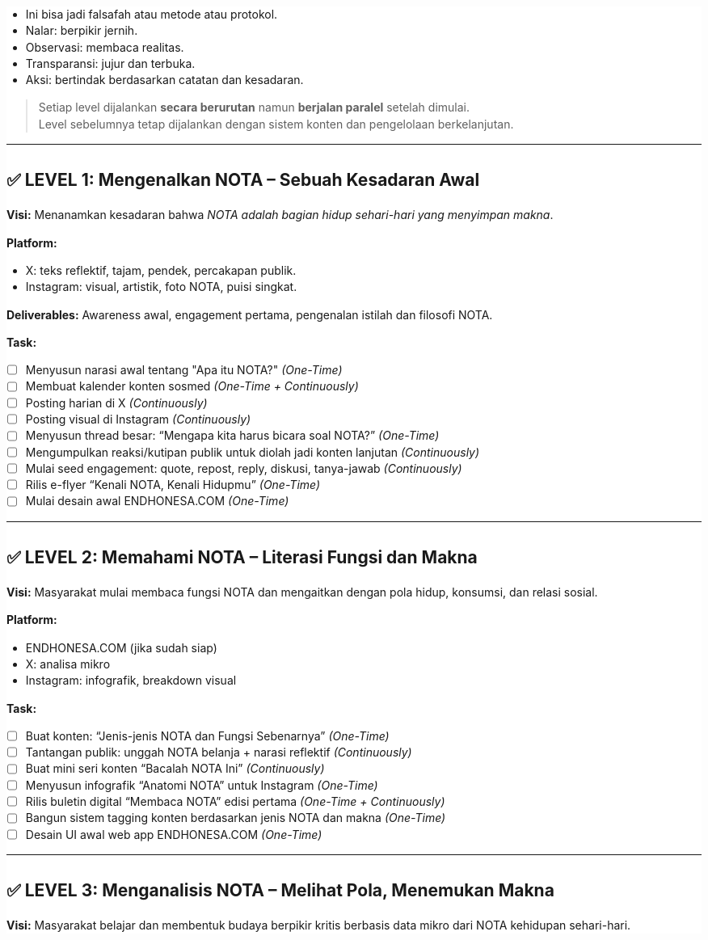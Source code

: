 - Ini bisa jadi falsafah atau metode atau protokol.  
- Nalar: berpikir jernih.
- Observasi: membaca realitas.
- Transparansi: jujur dan terbuka.
- Aksi: bertindak berdasarkan catatan dan kesadaran.

> Setiap level dijalankan **secara berurutan** namun **berjalan paralel** setelah dimulai.  
> Level sebelumnya tetap dijalankan dengan sistem konten dan pengelolaan berkelanjutan.

---

## ✅ LEVEL 1: Mengenalkan NOTA – Sebuah Kesadaran Awal  
**Visi:** Menanamkan kesadaran bahwa *NOTA adalah bagian hidup sehari-hari yang menyimpan makna*.

**Platform:**
- X: teks reflektif, tajam, pendek, percakapan publik.
- Instagram: visual, artistik, foto NOTA, puisi singkat.

**Deliverables:** Awareness awal, engagement pertama, pengenalan istilah dan filosofi NOTA.

**Task:**
- [ ] Menyusun narasi awal tentang "Apa itu NOTA?" _(One-Time)_
- [ ] Membuat kalender konten sosmed _(One-Time + Continuously)_
- [ ] Posting harian di X _(Continuously)_
- [ ] Posting visual di Instagram _(Continuously)_
- [ ] Menyusun thread besar: “Mengapa kita harus bicara soal NOTA?” _(One-Time)_
- [ ] Mengumpulkan reaksi/kutipan publik untuk diolah jadi konten lanjutan _(Continuously)_
- [ ] Mulai seed engagement: quote, repost, reply, diskusi, tanya-jawab _(Continuously)_
- [ ] Rilis e-flyer “Kenali NOTA, Kenali Hidupmu” _(One-Time)_
- [ ] Mulai desain awal ENDHONESA.COM _(One-Time)_

---

## ✅ LEVEL 2: Memahami NOTA – Literasi Fungsi dan Makna  
**Visi:** Masyarakat mulai membaca fungsi NOTA dan mengaitkan dengan pola hidup, konsumsi, dan relasi sosial.

**Platform:**
- ENDHONESA.COM (jika sudah siap)
- X: analisa mikro
- Instagram: infografik, breakdown visual

**Task:**
- [ ] Buat konten: “Jenis-jenis NOTA dan Fungsi Sebenarnya” _(One-Time)_
- [ ] Tantangan publik: unggah NOTA belanja + narasi reflektif _(Continuously)_
- [ ] Buat mini seri konten “Bacalah NOTA Ini” _(Continuously)_
- [ ] Menyusun infografik “Anatomi NOTA” untuk Instagram _(One-Time)_
- [ ] Rilis buletin digital “Membaca NOTA” edisi pertama _(One-Time + Continuously)_
- [ ] Bangun sistem tagging konten berdasarkan jenis NOTA dan makna _(One-Time)_
- [ ] Desain UI awal web app ENDHONESA.COM _(One-Time)_

---

## ✅ LEVEL 3: Menganalisis NOTA – Melihat Pola, Menemukan Makna  
**Visi:** Masyarakat belajar dan membentuk budaya berpikir kritis berbasis data mikro dari NOTA kehidupan sehari-hari.
